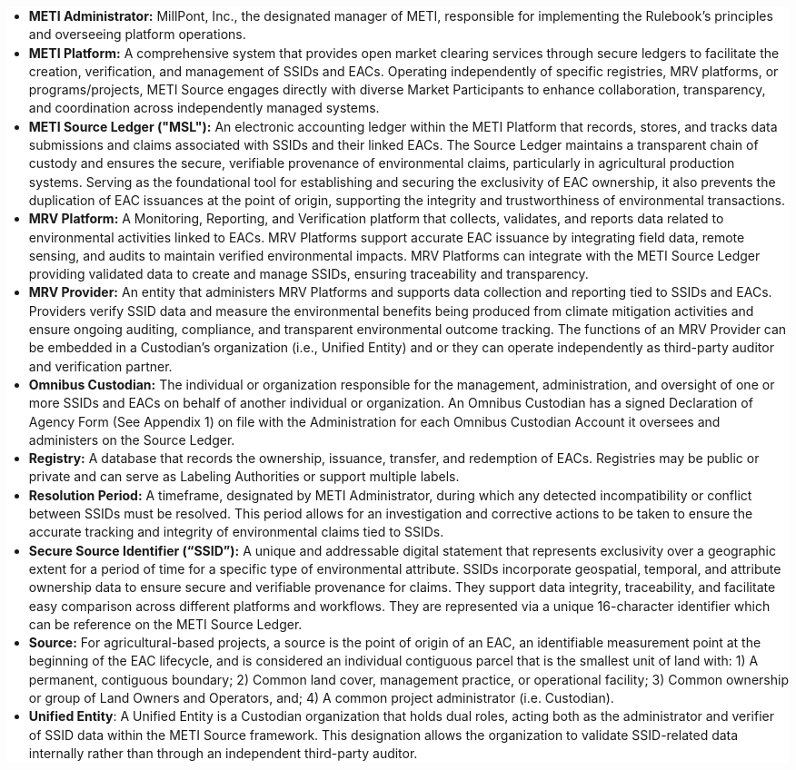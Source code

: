 * **METI Administrator:** MillPont, Inc., the designated manager of METI, responsible for implementing the Rulebook’s principles and overseeing platform operations.
* **METI Platform:** A comprehensive system that provides open market clearing services through secure ledgers to facilitate the creation, verification, and management of SSIDs and EACs. Operating independently of specific registries, MRV platforms, or programs/projects, METI Source engages directly with diverse Market Participants to enhance collaboration, transparency, and coordination across independently managed systems.
* **METI Source Ledger ("MSL"):** An electronic accounting ledger within the METI Platform that records, stores, and tracks data submissions and claims associated with SSIDs and their linked EACs. The Source Ledger maintains a transparent chain of custody and ensures the secure, verifiable provenance of environmental claims, particularly in agricultural production systems. Serving as the foundational tool for establishing and securing the exclusivity of EAC ownership, it also prevents the duplication of EAC issuances at the point of origin, supporting the integrity and trustworthiness of environmental transactions.
* **MRV Platform:** A Monitoring, Reporting, and Verification platform that collects, validates, and reports data related to environmental activities linked to EACs. MRV Platforms support accurate EAC issuance by integrating field data, remote sensing, and audits to maintain verified environmental impacts. MRV Platforms can integrate with the METI Source Ledger providing validated data to create and manage SSIDs, ensuring traceability and transparency. &#x20;
* **MRV Provider:** An entity that administers MRV Platforms and supports data collection and reporting tied to SSIDs and EACs. Providers verify SSID data and measure the environmental benefits being produced from climate mitigation activities and ensure ongoing auditing, compliance, and transparent environmental outcome tracking. The functions of an MRV Provider can be embedded in a Custodian’s organization (i.e., Unified Entity) and or they can operate independently as third-party auditor and verification partner.
* **Omnibus Custodian:** The individual or organization responsible for the management, administration, and oversight of one or more SSIDs and EACs on behalf of another individual or organization. An Omnibus Custodian has a signed Declaration of Agency Form (See Appendix 1) on file with the Administration for each Omnibus Custodian Account it oversees and administers on the Source Ledger.
* **Registry:** A database that records the ownership, issuance, transfer, and redemption of EACs. Registries may be public or private and can serve as Labeling Authorities or support multiple labels.
* **Resolution Period:** A timeframe, designated by METI Administrator, during which any detected incompatibility or conflict between SSIDs must be resolved. This period allows for an investigation and corrective actions to be taken to ensure the accurate tracking and integrity of environmental claims tied to SSIDs.
* **Secure Source Identifier (“SSID”):** A unique and addressable digital statement that represents exclusivity over a geographic extent for a period of time for a specific type of environmental attribute. SSIDs incorporate geospatial, temporal, and attribute ownership data to ensure secure and verifiable provenance for claims. They support data integrity, traceability, and facilitate easy comparison across different platforms and workflows. They are represented via a unique 16-character identifier which can be reference on the METI Source Ledger.
* **Source:** For agricultural-based projects, a source is the point of origin of an EAC, an identifiable measurement point at the beginning of the EAC lifecycle, and is considered an individual contiguous parcel that is the smallest unit of land with: 1) A permanent, contiguous boundary; 2) Common land cover, management practice, or operational facility; 3) Common ownership or group of Land Owners and Operators, and; 4) A common project administrator (i.e. Custodian).&#x20;
* **Unified Entity**: A Unified Entity is a Custodian organization that holds dual roles, acting both as the administrator and verifier of SSID data within the METI Source framework. This designation allows the organization to validate SSID-related data internally rather than through an independent third-party auditor.
